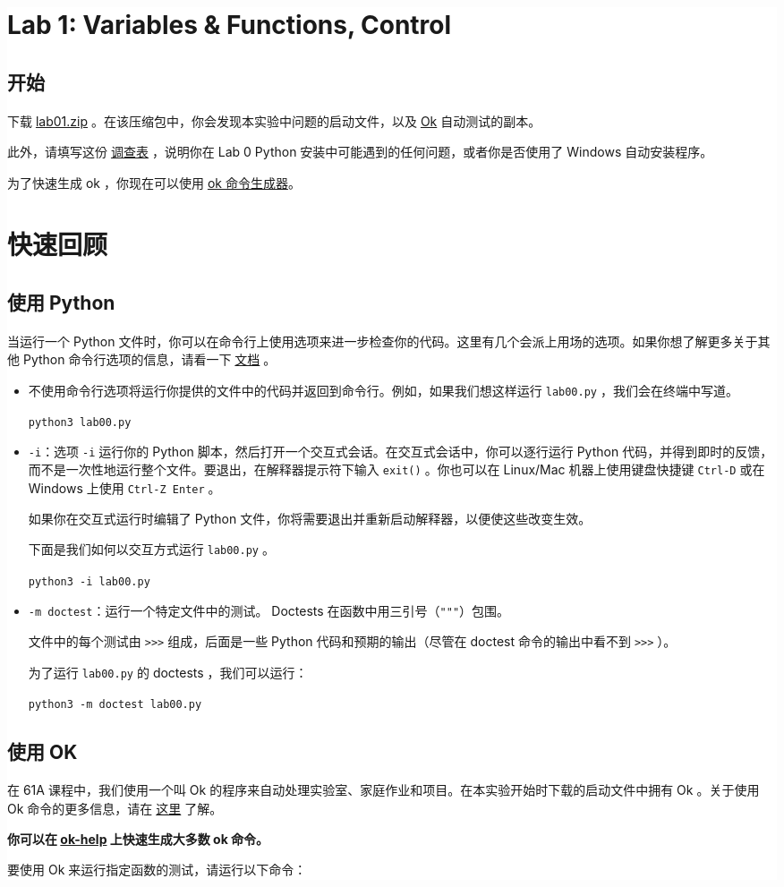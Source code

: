 # Lab 1: Variables & Functions, Control

## 开始

下载 [lab01.zip](https://inst.eecs.berkeley.edu/~cs61a/sp22/lab/lab01/lab01.zip) 。在该压缩包中，你会发现本实验中问题的启动文件，以及 [Ok](https://inst.eecs.berkeley.edu/~cs61a/sp22/lab/lab01/ok) 自动测试的副本。

此外，请填写这份 [调查表](https://go.cs61a.org/setup-survey) ，说明你在 Lab 0 Python 安装中可能遇到的任何问题，或者你是否使用了 Windows 自动安装程序。

为了快速生成 ok ，你现在可以使用 [ok 命令生成器](https://go.cs61a.org/ok-help)。

# 快速回顾

## 使用 Python

当运行一个 Python 文件时，你可以在命令行上使用选项来进一步检查你的代码。这里有几个会派上用场的选项。如果你想了解更多关于其他 Python 命令行选项的信息，请看一下 [文档](https://docs.python.org/3.9/using/cmdline.html) 。

- 不使用命令行选项将运行你提供的文件中的代码并返回到命令行。例如，如果我们想这样运行 `lab00.py` ，我们会在终端中写道。

    ```
    python3 lab00.py
    ```

- `-i`：选项 `-i` 运行你的 Python 脚本，然后打开一个交互式会话。在交互式会话中，你可以逐行运行 Python 代码，并得到即时的反馈，而不是一次性地运行整个文件。要退出，在解释器提示符下输入 `exit()` 。你也可以在 Linux/Mac 机器上使用键盘快捷键 `Ctrl-D` 或在 Windows 上使用 `Ctrl-Z Enter` 。

    如果你在交互式运行时编辑了 Python 文件，你将需要退出并重新启动解释器，以便使这些改变生效。

    下面是我们如何以交互方式运行 `lab00.py` 。

    ```
    python3 -i lab00.py
    ```

- `-m doctest`：运行一个特定文件中的测试。 Doctests 在函数中用三引号（`"""`）包围。

    文件中的每个测试由 `>>>` 组成，后面是一些 Python 代码和预期的输出（尽管在 doctest 命令的输出中看不到 `>>>` ）。

    为了运行 `lab00.py` 的 doctests ，我们可以运行：

    ```
    python3 -m doctest lab00.py
    ```

## 使用 OK

在 61A 课程中，我们使用一个叫 Ok 的程序来自动处理实验室、家庭作业和项目。在本实验开始时下载的启动文件中拥有 Ok 。关于使用 Ok 命令的更多信息，请在 [这里](https://inst.eecs.berkeley.edu/~cs61a/sp22/articles/using-ok/) 了解。

**你可以在 [ok-help](https://go.cs61a.org/ok-help) 上快速生成大多数 ok 命令。**

要使用 Ok 来运行指定函数的测试，请运行以下命令：
